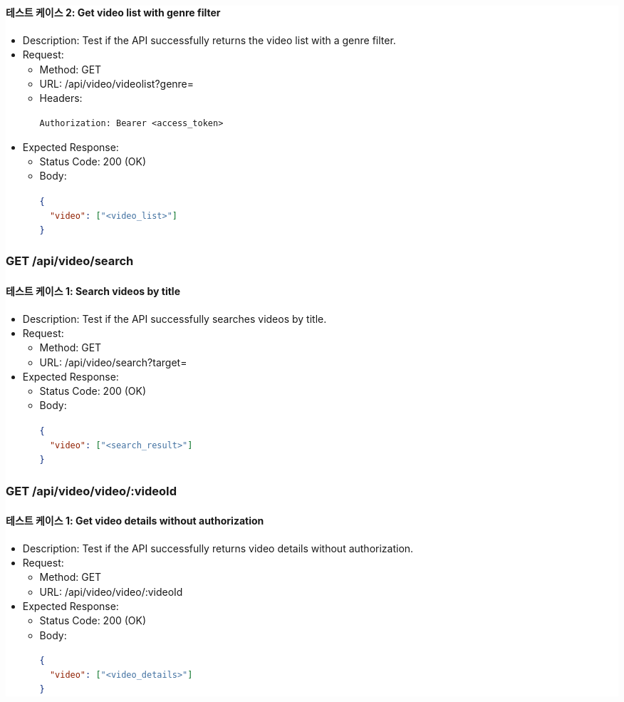 #### 테스트 케이스 2: Get video list with genre filter

- Description: Test if the API successfully returns the video list with a genre filter.
- Request:
  - Method: GET
  - URL: /api/video/videolist?genre=<genre>
  - Headers:
    ```
    Authorization: Bearer <access_token>
    ```
- Expected Response:
  - Status Code: 200 (OK)
  - Body:
    ```json
    {
      "video": ["<video_list>"]
    }
    ```

### GET /api/video/search

#### 테스트 케이스 1: Search videos by title

- Description: Test if the API successfully searches videos by title.
- Request:
  - Method: GET
  - URL: /api/video/search?target=<target>
- Expected Response:
  - Status Code: 200 (OK)
  - Body:
    ```json
    {
      "video": ["<search_result>"]
    }
    ```

### GET /api/video/video/:videoId

#### 테스트 케이스 1: Get video details without authorization

- Description: Test if the API successfully returns video details without authorization.
- Request:
  - Method: GET
  - URL: /api/video/video/:videoId
- Expected Response:
  - Status Code: 200 (OK)
  - Body:
    ```json
    {
      "video": ["<video_details>"]
    }
    ```
